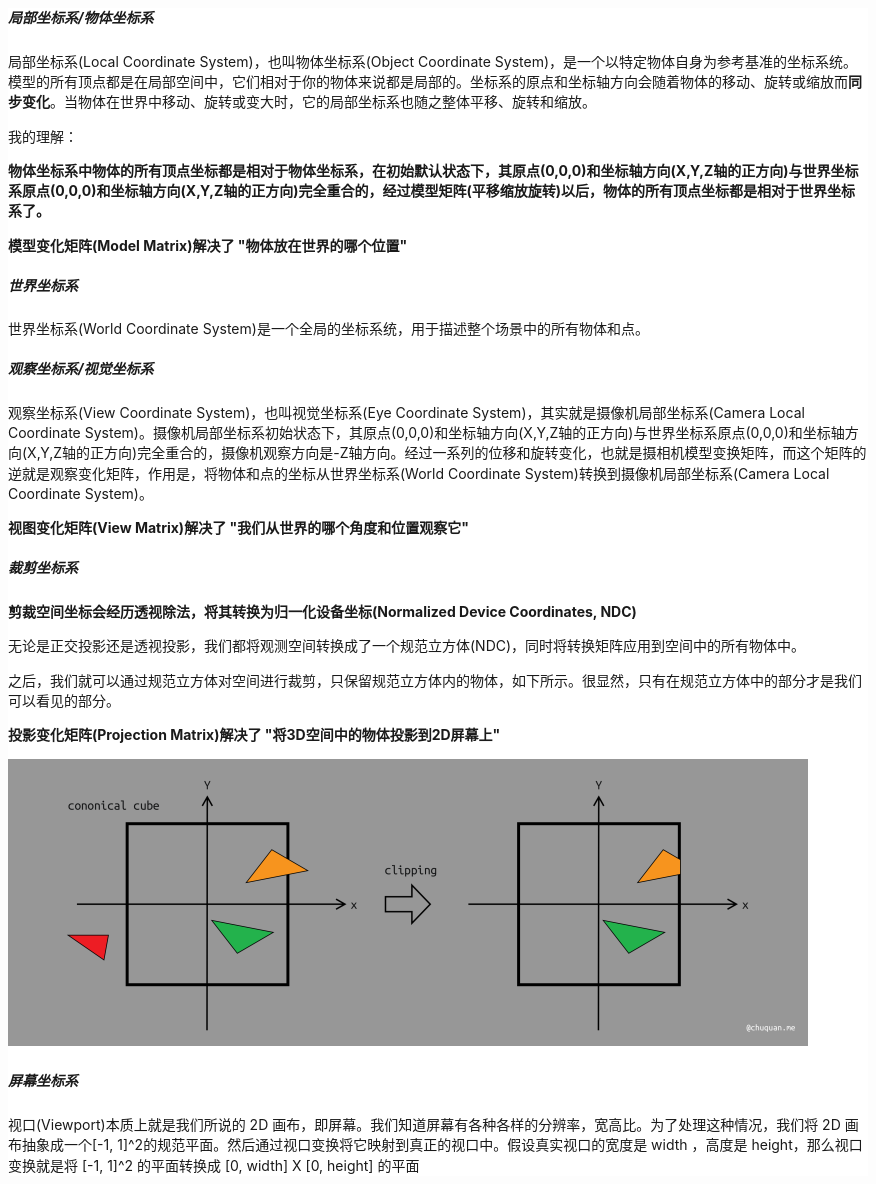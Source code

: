 ##### 局部坐标系/物体坐标系

局部坐标系(Local Coordinate System)，也叫物体坐标系(Object Coordinate System)，是一个以特定物体自身为参考基准的坐标系统。模型的所有顶点都是在局部空间中，它们相对于你的物体来说都是局部的。坐标系的​​原点​​和​​坐标轴方向​​会随着物体的移动、旋转或缩放而**同步变化**。当物体在世界中移动、旋转或变大时，它的局部坐标系也随之整体平移、旋转和缩放。

我的理解：

**物体坐标系中物体的所有顶点坐标都是相对于物体坐标系，在初始默认状态下，其​​原点(0,0,0)和坐标轴方向(X,Y,Z轴的正方向)与世界坐标系原点(0,0,0)和坐标轴方向(X,Y,Z轴的正方向)完全重合的，经过模型矩阵(平移缩放旋转)以后，物体的所有顶点坐标都是相对于世界坐标系了。**

**模型变化矩阵(Model Matrix)解决了 "物体放在世界的哪个位置"**

##### 世界坐标系

世界坐标系(World Coordinate System)是一个全局的坐标系统，用于描述整个场景中的所有物体和点。

##### 观察坐标系/视觉坐标系

观察坐标系(View Coordinate System)，也叫视觉坐标系(Eye Coordinate System)，其实就是摄像机局部坐标系(Camera Local Coordinate System)。摄像机局部坐标系初始状态下，其​​原点(0,0,0)和坐标轴方向(X,Y,Z轴的正方向)与世界坐标系原点(0,0,0)和坐标轴方向(X,Y,Z轴的正方向)完全重合的，摄像机观察方向是-Z轴方向。经过一系列的位移和旋转变化，也就是摄相机模型变换矩阵，而这个矩阵的逆就是观察变化矩阵，作用是，将物体和点的坐标从世界坐标系(World Coordinate System)转换到摄像机局部坐标系(Camera Local Coordinate System)。

**视图变化矩阵(View Matrix)解决了 "我们从世界的哪个角度和位置观察它"** 

##### 裁剪坐标系

**剪裁空间坐标会经历透视除法，将其转换为归一化设备坐标(Normalized Device Coordinates, NDC)**

无论是正交投影还是透视投影，我们都将观测空间转换成了一个规范立方体(NDC)，同时将转换矩阵应用到空间中的所有物体中。

之后，我们就可以通过规范立方体对空间进行裁剪，只保留规范立方体内的物体，如下所示。很显然，只有在规范立方体中的部分才是我们可以看见的部分。

**投影变化矩阵(Projection Matrix)解决了 "将3D空间中的物体投影到2D屏幕上"**

![alt text](img/projection2.png)

##### 屏幕坐标系

视口(Viewport)本质上就是我们所说的 2D 画布，即屏幕。我们知道屏幕有各种各样的分辨率，宽高比。为了处理这种情况，我们将 2D 画布抽象成一个[-1, 1]^2的规范平面。然后通过视口变换将它映射到真正的视口中。假设真实视口的宽度是 width ，高度是 height，那么视口变换就是将 [-1, 1]^2 的平面转换成 [0, width] X [0, height] 的平面
